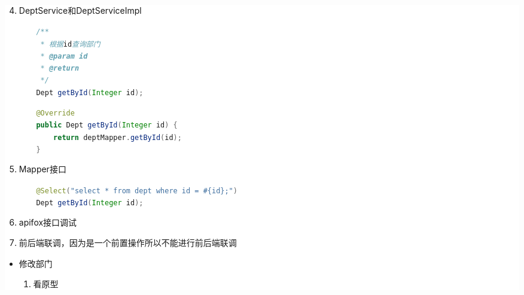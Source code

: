   4. DeptService和DeptServiceImpl
  
     ```java
         /**
          * 根据id查询部门
          * @param id
          * @return
          */
         Dept getById(Integer id);
     ```
  
     ```java
         @Override
         public Dept getById(Integer id) {
             return deptMapper.getById(id);
         }
     ```
  
  5. Mapper接口
  
     ```java
         @Select("select * from dept where id = #{id};")
         Dept getById(Integer id);
     ```
  
  6. apifox接口调试
  
  7. 前后端联调，因为是一个前置操作所以不能进行前后端联调
  
- 修改部门

  1. 看原型
  
